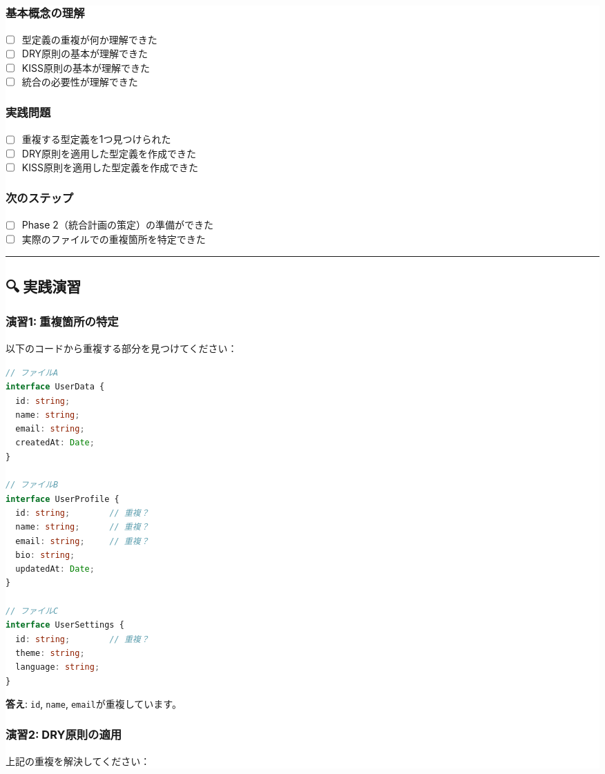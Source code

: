 ### **基本概念の理解**
- [ ] 型定義の重複が何か理解できた
- [ ] DRY原則の基本が理解できた
- [ ] KISS原則の基本が理解できた
- [ ] 統合の必要性が理解できた

### **実践問題**
- [ ] 重複する型定義を1つ見つけられた
- [ ] DRY原則を適用した型定義を作成できた
- [ ] KISS原則を適用した型定義を作成できた

### **次のステップ**
- [ ] Phase 2（統合計画の策定）の準備ができた
- [ ] 実際のファイルでの重複箇所を特定できた

---

## 🔍 実践演習

### **演習1: 重複箇所の特定**
以下のコードから重複する部分を見つけてください：

```typescript
// ファイルA
interface UserData {
  id: string;
  name: string;
  email: string;
  createdAt: Date;
}

// ファイルB
interface UserProfile {
  id: string;        // 重複？
  name: string;      // 重複？
  email: string;     // 重複？
  bio: string;
  updatedAt: Date;
}

// ファイルC
interface UserSettings {
  id: string;        // 重複？
  theme: string;
  language: string;
}
```

**答え**: `id`, `name`, `email`が重複しています。

### **演習2: DRY原則の適用**
上記の重複を解決してください：
